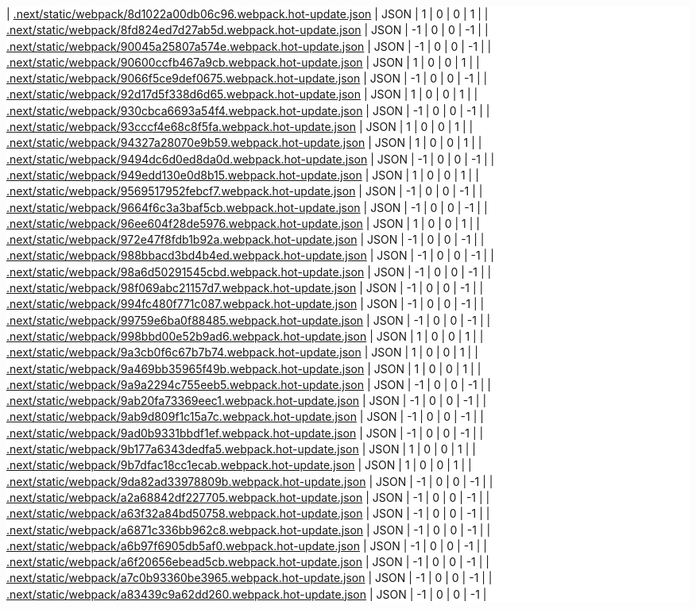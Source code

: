 | [.next/static/webpack/8d1022a00db06c96.webpack.hot-update.json](/.next/static/webpack/8d1022a00db06c96.webpack.hot-update.json) | JSON | 1 | 0 | 0 | 1 |
| [.next/static/webpack/8fd824ed7d27ab5d.webpack.hot-update.json](/.next/static/webpack/8fd824ed7d27ab5d.webpack.hot-update.json) | JSON | -1 | 0 | 0 | -1 |
| [.next/static/webpack/90045a25807a574e.webpack.hot-update.json](/.next/static/webpack/90045a25807a574e.webpack.hot-update.json) | JSON | -1 | 0 | 0 | -1 |
| [.next/static/webpack/90600ccfb467a9cb.webpack.hot-update.json](/.next/static/webpack/90600ccfb467a9cb.webpack.hot-update.json) | JSON | 1 | 0 | 0 | 1 |
| [.next/static/webpack/9066f5ce9def0675.webpack.hot-update.json](/.next/static/webpack/9066f5ce9def0675.webpack.hot-update.json) | JSON | -1 | 0 | 0 | -1 |
| [.next/static/webpack/92d17d5f338d6d65.webpack.hot-update.json](/.next/static/webpack/92d17d5f338d6d65.webpack.hot-update.json) | JSON | 1 | 0 | 0 | 1 |
| [.next/static/webpack/930cbca6693a54f4.webpack.hot-update.json](/.next/static/webpack/930cbca6693a54f4.webpack.hot-update.json) | JSON | -1 | 0 | 0 | -1 |
| [.next/static/webpack/93cccf4e68c8f5fa.webpack.hot-update.json](/.next/static/webpack/93cccf4e68c8f5fa.webpack.hot-update.json) | JSON | 1 | 0 | 0 | 1 |
| [.next/static/webpack/94327a28070e9b59.webpack.hot-update.json](/.next/static/webpack/94327a28070e9b59.webpack.hot-update.json) | JSON | 1 | 0 | 0 | 1 |
| [.next/static/webpack/9494dc6d0ed8da0d.webpack.hot-update.json](/.next/static/webpack/9494dc6d0ed8da0d.webpack.hot-update.json) | JSON | -1 | 0 | 0 | -1 |
| [.next/static/webpack/949edd130e0d8b15.webpack.hot-update.json](/.next/static/webpack/949edd130e0d8b15.webpack.hot-update.json) | JSON | 1 | 0 | 0 | 1 |
| [.next/static/webpack/9569517952febcf7.webpack.hot-update.json](/.next/static/webpack/9569517952febcf7.webpack.hot-update.json) | JSON | -1 | 0 | 0 | -1 |
| [.next/static/webpack/9664f6c3a3baf5cb.webpack.hot-update.json](/.next/static/webpack/9664f6c3a3baf5cb.webpack.hot-update.json) | JSON | -1 | 0 | 0 | -1 |
| [.next/static/webpack/96ee604f28de5976.webpack.hot-update.json](/.next/static/webpack/96ee604f28de5976.webpack.hot-update.json) | JSON | 1 | 0 | 0 | 1 |
| [.next/static/webpack/972e47f8fdb1b92a.webpack.hot-update.json](/.next/static/webpack/972e47f8fdb1b92a.webpack.hot-update.json) | JSON | -1 | 0 | 0 | -1 |
| [.next/static/webpack/988bbacd3bd4b4ed.webpack.hot-update.json](/.next/static/webpack/988bbacd3bd4b4ed.webpack.hot-update.json) | JSON | -1 | 0 | 0 | -1 |
| [.next/static/webpack/98a6d50291545cbd.webpack.hot-update.json](/.next/static/webpack/98a6d50291545cbd.webpack.hot-update.json) | JSON | -1 | 0 | 0 | -1 |
| [.next/static/webpack/98f069abc21157d7.webpack.hot-update.json](/.next/static/webpack/98f069abc21157d7.webpack.hot-update.json) | JSON | -1 | 0 | 0 | -1 |
| [.next/static/webpack/994fc480f771c087.webpack.hot-update.json](/.next/static/webpack/994fc480f771c087.webpack.hot-update.json) | JSON | -1 | 0 | 0 | -1 |
| [.next/static/webpack/99759e6ba0f88485.webpack.hot-update.json](/.next/static/webpack/99759e6ba0f88485.webpack.hot-update.json) | JSON | -1 | 0 | 0 | -1 |
| [.next/static/webpack/998bbd00e52b9ad6.webpack.hot-update.json](/.next/static/webpack/998bbd00e52b9ad6.webpack.hot-update.json) | JSON | 1 | 0 | 0 | 1 |
| [.next/static/webpack/9a3cb0f6c67b7b74.webpack.hot-update.json](/.next/static/webpack/9a3cb0f6c67b7b74.webpack.hot-update.json) | JSON | 1 | 0 | 0 | 1 |
| [.next/static/webpack/9a469bb35965f49b.webpack.hot-update.json](/.next/static/webpack/9a469bb35965f49b.webpack.hot-update.json) | JSON | 1 | 0 | 0 | 1 |
| [.next/static/webpack/9a9a2294c755eeb5.webpack.hot-update.json](/.next/static/webpack/9a9a2294c755eeb5.webpack.hot-update.json) | JSON | -1 | 0 | 0 | -1 |
| [.next/static/webpack/9ab20fa73369eec1.webpack.hot-update.json](/.next/static/webpack/9ab20fa73369eec1.webpack.hot-update.json) | JSON | -1 | 0 | 0 | -1 |
| [.next/static/webpack/9ab9d809f1c15a7c.webpack.hot-update.json](/.next/static/webpack/9ab9d809f1c15a7c.webpack.hot-update.json) | JSON | -1 | 0 | 0 | -1 |
| [.next/static/webpack/9ad0b9331bbdf1ef.webpack.hot-update.json](/.next/static/webpack/9ad0b9331bbdf1ef.webpack.hot-update.json) | JSON | -1 | 0 | 0 | -1 |
| [.next/static/webpack/9b177a6343dedfa5.webpack.hot-update.json](/.next/static/webpack/9b177a6343dedfa5.webpack.hot-update.json) | JSON | 1 | 0 | 0 | 1 |
| [.next/static/webpack/9b7dfac18cc1ecab.webpack.hot-update.json](/.next/static/webpack/9b7dfac18cc1ecab.webpack.hot-update.json) | JSON | 1 | 0 | 0 | 1 |
| [.next/static/webpack/9da82ad33978809b.webpack.hot-update.json](/.next/static/webpack/9da82ad33978809b.webpack.hot-update.json) | JSON | -1 | 0 | 0 | -1 |
| [.next/static/webpack/a2a68842df227705.webpack.hot-update.json](/.next/static/webpack/a2a68842df227705.webpack.hot-update.json) | JSON | -1 | 0 | 0 | -1 |
| [.next/static/webpack/a63f32a84bd50758.webpack.hot-update.json](/.next/static/webpack/a63f32a84bd50758.webpack.hot-update.json) | JSON | -1 | 0 | 0 | -1 |
| [.next/static/webpack/a6871c336bb962c8.webpack.hot-update.json](/.next/static/webpack/a6871c336bb962c8.webpack.hot-update.json) | JSON | -1 | 0 | 0 | -1 |
| [.next/static/webpack/a6b97f6905db5af0.webpack.hot-update.json](/.next/static/webpack/a6b97f6905db5af0.webpack.hot-update.json) | JSON | -1 | 0 | 0 | -1 |
| [.next/static/webpack/a6f20656ebead5cb.webpack.hot-update.json](/.next/static/webpack/a6f20656ebead5cb.webpack.hot-update.json) | JSON | -1 | 0 | 0 | -1 |
| [.next/static/webpack/a7c0b93360be3965.webpack.hot-update.json](/.next/static/webpack/a7c0b93360be3965.webpack.hot-update.json) | JSON | -1 | 0 | 0 | -1 |
| [.next/static/webpack/a83439c9a62dd260.webpack.hot-update.json](/.next/static/webpack/a83439c9a62dd260.webpack.hot-update.json) | JSON | -1 | 0 | 0 | -1 |